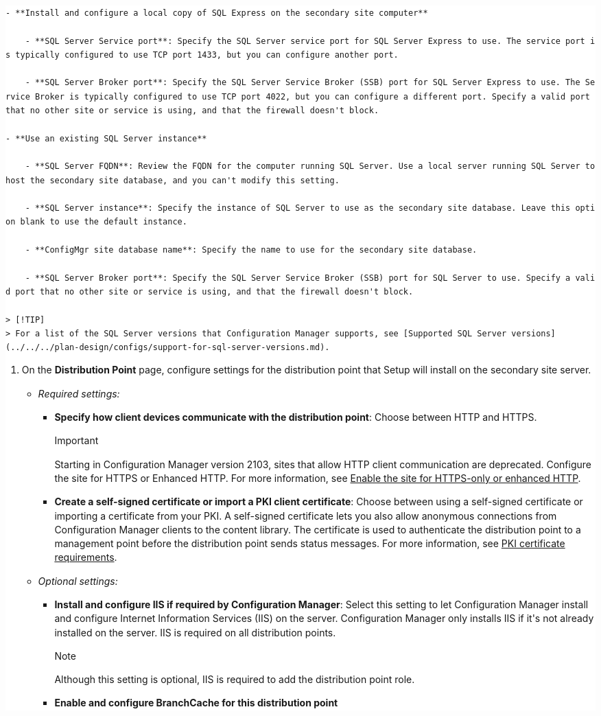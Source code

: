     - **Install and configure a local copy of SQL Express on the secondary site computer**

        - **SQL Server Service port**: Specify the SQL Server service port for SQL Server Express to use. The service port is typically configured to use TCP port 1433, but you can configure another port.

        - **SQL Server Broker port**: Specify the SQL Server Service Broker (SSB) port for SQL Server Express to use. The Service Broker is typically configured to use TCP port 4022, but you can configure a different port. Specify a valid port that no other site or service is using, and that the firewall doesn't block.

    - **Use an existing SQL Server instance**

        - **SQL Server FQDN**: Review the FQDN for the computer running SQL Server. Use a local server running SQL Server to host the secondary site database, and you can't modify this setting.

        - **SQL Server instance**: Specify the instance of SQL Server to use as the secondary site database. Leave this option blank to use the default instance.

        - **ConfigMgr site database name**: Specify the name to use for the secondary site database.

        - **SQL Server Broker port**: Specify the SQL Server Service Broker (SSB) port for SQL Server to use. Specify a valid port that no other site or service is using, and that the firewall doesn't block.

    > [!TIP]
    > For a list of the SQL Server versions that Configuration Manager supports, see [Supported SQL Server versions](../../../plan-design/configs/support-for-sql-server-versions.md).

1. On the **Distribution Point** page, configure settings for the distribution point that Setup will install on the secondary site server.

    - _Required settings:_

        - **Specify how client devices communicate with the distribution point**: Choose between HTTP and HTTPS.

            > [!IMPORTANT]
            > Starting in Configuration Manager version 2103, sites that allow HTTP client communication are deprecated. Configure the site for HTTPS or Enhanced HTTP. For more information, see [Enable the site for HTTPS-only or enhanced HTTP](../../deploy/install/list-of-prerequisite-checks.md#enable-site-system-roles-for-https-or-enhanced-http).<!-- 9390933,9572265 -->

        - **Create a self-signed certificate or import a PKI client certificate**: Choose between using a self-signed certificate or importing a certificate from your PKI. A self-signed certificate lets you also allow anonymous connections from Configuration Manager clients to the content library. The certificate is used to authenticate the distribution point to a management point before the distribution point sends status messages. For more information, see [PKI certificate requirements](../../../plan-design/network/pki-certificate-requirements.md).

    - _Optional settings:_

        - **Install and configure IIS if required by Configuration Manager**: Select this setting to let Configuration Manager install and configure Internet Information Services (IIS) on the server. Configuration Manager only installs IIS if it's not already installed on the server. IIS is required on all distribution points.

            > [!NOTE]
            > Although this setting is optional, IIS is required to add the distribution point role.

        - **Enable and configure BranchCache for this distribution point**
